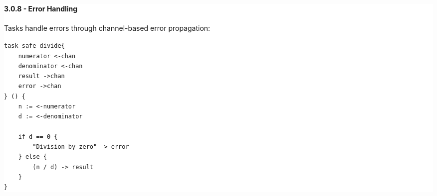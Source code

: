 #### 3.0.8 - Error Handling

Tasks handle errors through channel-based error propagation:

```arc
task safe_divide{
    numerator <-chan
    denominator <-chan
    result ->chan
    error ->chan
} () {
    n := <-numerator
    d := <-denominator

    if d == 0 {
        "Division by zero" -> error
    } else {
        (n / d) -> result
    }
}
```
